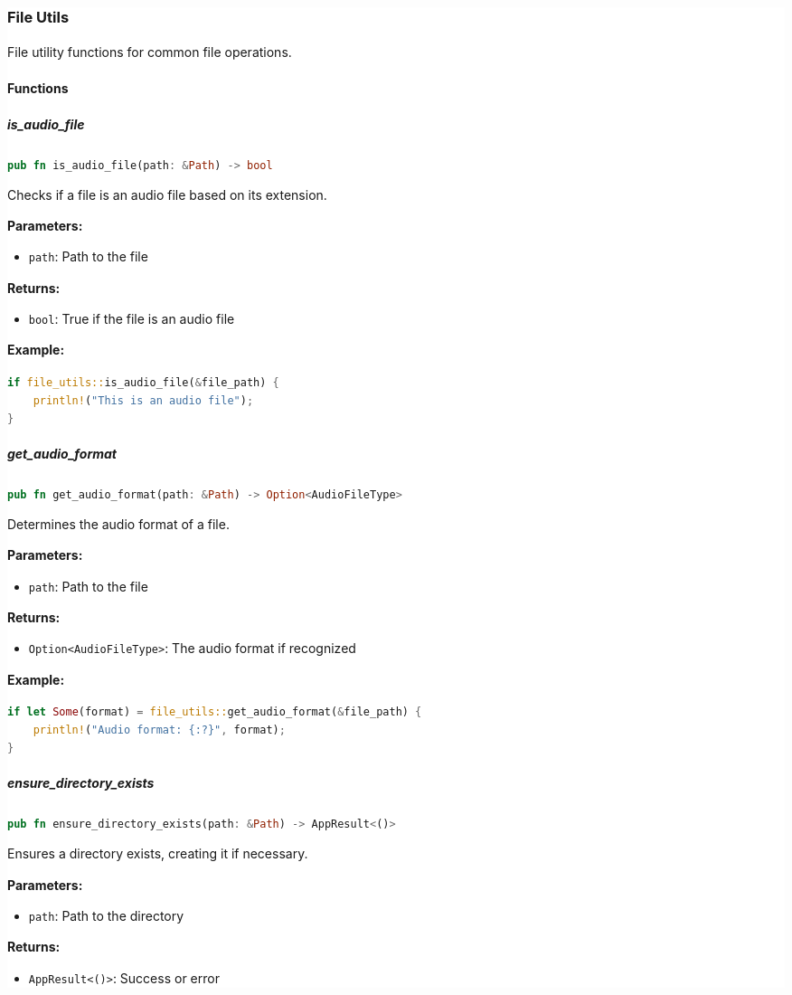 ### File Utils

File utility functions for common file operations.

#### Functions

##### is_audio_file

```rust
pub fn is_audio_file(path: &Path) -> bool
```

Checks if a file is an audio file based on its extension.

**Parameters:**
- `path`: Path to the file

**Returns:**
- `bool`: True if the file is an audio file

**Example:**
```rust
if file_utils::is_audio_file(&file_path) {
    println!("This is an audio file");
}
```

##### get_audio_format

```rust
pub fn get_audio_format(path: &Path) -> Option<AudioFileType>
```

Determines the audio format of a file.

**Parameters:**
- `path`: Path to the file

**Returns:**
- `Option<AudioFileType>`: The audio format if recognized

**Example:**
```rust
if let Some(format) = file_utils::get_audio_format(&file_path) {
    println!("Audio format: {:?}", format);
}
```

##### ensure_directory_exists

```rust
pub fn ensure_directory_exists(path: &Path) -> AppResult<()>
```

Ensures a directory exists, creating it if necessary.

**Parameters:**
- `path`: Path to the directory

**Returns:**
- `AppResult<()>`: Success or error
